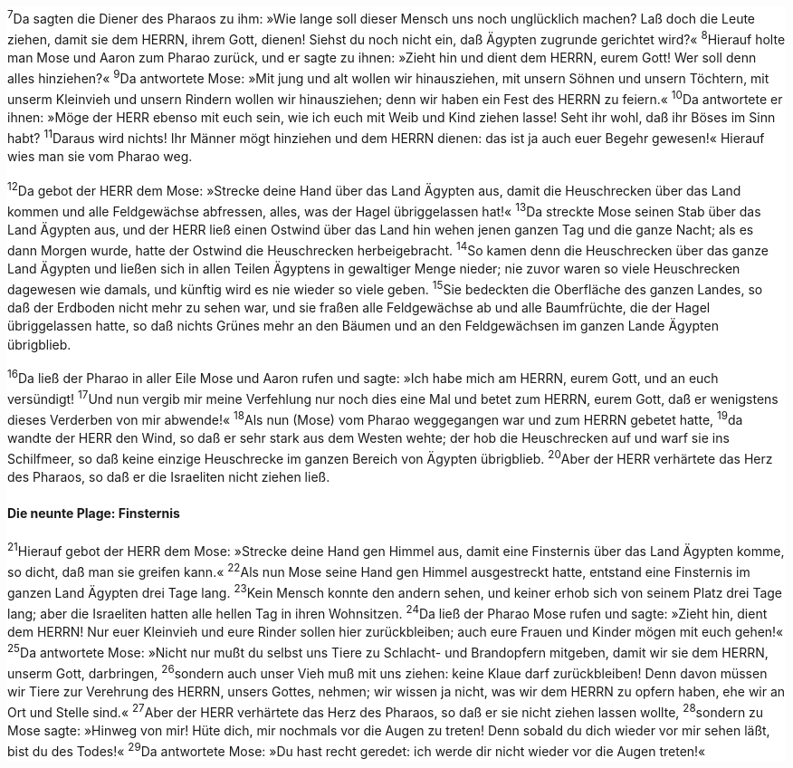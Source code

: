 <sup>7</sup>Da sagten die Diener des Pharaos zu ihm: »Wie lange soll dieser Mensch uns noch unglücklich machen? Laß doch die Leute ziehen, damit sie dem HERRN, ihrem Gott, dienen! Siehst du noch nicht ein, daß Ägypten zugrunde gerichtet wird?«
<sup>8</sup>Hierauf holte man Mose und Aaron zum Pharao zurück, und er sagte zu ihnen: »Zieht hin und dient dem HERRN, eurem Gott! Wer soll denn alles hinziehen?«
<sup>9</sup>Da antwortete Mose: »Mit jung und alt wollen wir hinausziehen, mit unsern Söhnen und unsern Töchtern, mit unserm Kleinvieh und unsern Rindern wollen wir hinausziehen; denn wir haben ein Fest des HERRN zu feiern.«
<sup>10</sup>Da antwortete er ihnen: »Möge der HERR ebenso mit euch sein, wie ich euch mit Weib und Kind ziehen lasse! Seht ihr wohl, daß ihr Böses im Sinn habt?
<sup>11</sup>Daraus wird nichts! Ihr Männer mögt hinziehen und dem HERRN dienen: das ist ja auch euer Begehr gewesen!« Hierauf wies man sie vom Pharao weg.

<sup>12</sup>Da gebot der HERR dem Mose: »Strecke deine Hand über das Land Ägypten aus, damit die Heuschrecken über das Land kommen und alle Feldgewächse abfressen, alles, was der Hagel übriggelassen hat!«
<sup>13</sup>Da streckte Mose seinen Stab über das Land Ägypten aus, und der HERR ließ einen Ostwind über das Land hin wehen jenen ganzen Tag und die ganze Nacht; als es dann Morgen wurde, hatte der Ostwind die Heuschrecken herbeigebracht.
<sup>14</sup>So kamen denn die Heuschrecken über das ganze Land Ägypten und ließen sich in allen Teilen Ägyptens in gewaltiger Menge nieder; nie zuvor waren so viele Heuschrecken dagewesen wie damals, und künftig wird es nie wieder so viele geben.
<sup>15</sup>Sie bedeckten die Oberfläche des ganzen Landes, so daß der Erdboden nicht mehr zu sehen war, und sie fraßen alle Feldgewächse ab und alle Baumfrüchte, die der Hagel übriggelassen hatte, so daß nichts Grünes mehr an den Bäumen und an den Feldgewächsen im ganzen Lande Ägypten übrigblieb.

<sup>16</sup>Da ließ der Pharao in aller Eile Mose und Aaron rufen und sagte: »Ich habe mich am HERRN, eurem Gott, und an euch versündigt!
<sup>17</sup>Und nun vergib mir meine Verfehlung nur noch dies eine Mal und betet zum HERRN, eurem Gott, daß er wenigstens dieses Verderben von mir abwende!«
<sup>18</sup>Als nun (Mose) vom Pharao weggegangen war und zum HERRN gebetet hatte,
<sup>19</sup>da wandte der HERR den Wind, so daß er sehr stark aus dem Westen wehte; der hob die Heuschrecken auf und warf sie ins Schilfmeer, so daß keine einzige Heuschrecke im ganzen Bereich von Ägypten übrigblieb.
<sup>20</sup>Aber der HERR verhärtete das Herz des Pharaos, so daß er die Israeliten nicht ziehen ließ.

#### Die neunte Plage: Finsternis

<sup>21</sup>Hierauf gebot der HERR dem Mose: »Strecke deine Hand gen Himmel aus, damit eine Finsternis über das Land Ägypten komme, so dicht, daß man sie greifen kann.«
<sup>22</sup>Als nun Mose seine Hand gen Himmel ausgestreckt hatte, entstand eine Finsternis im ganzen Land Ägypten drei Tage lang.
<sup>23</sup>Kein Mensch konnte den andern sehen, und keiner erhob sich von seinem Platz drei Tage lang; aber die Israeliten hatten alle hellen Tag in ihren Wohnsitzen.
<sup>24</sup>Da ließ der Pharao Mose rufen und sagte: »Zieht hin, dient dem HERRN! Nur euer Kleinvieh und eure Rinder sollen hier zurückbleiben; auch eure Frauen und Kinder mögen mit euch gehen!«
<sup>25</sup>Da antwortete Mose: »Nicht nur mußt du selbst uns Tiere zu Schlacht- und Brandopfern mitgeben, damit wir sie dem HERRN, unserm Gott, darbringen,
<sup>26</sup>sondern auch unser Vieh muß mit uns ziehen: keine Klaue darf zurückbleiben! Denn davon müssen wir Tiere zur Verehrung des HERRN, unsers Gottes, nehmen; wir wissen ja nicht, was wir dem HERRN zu opfern haben, ehe wir an Ort und Stelle sind.«
<sup>27</sup>Aber der HERR verhärtete das Herz des Pharaos, so daß er sie nicht ziehen lassen wollte,
<sup>28</sup>sondern zu Mose sagte: »Hinweg von mir! Hüte dich, mir nochmals vor die Augen zu treten! Denn sobald du dich wieder vor mir sehen läßt, bist du des Todes!«
<sup>29</sup>Da antwortete Mose: »Du hast recht geredet: ich werde dir nicht wieder vor die Augen treten!«
